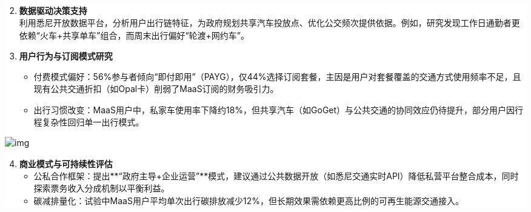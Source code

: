 2. **数据驱动决策支持**  
   利用悉尼开放数据平台，分析用户出行链特征，为政府规划共享汽车投放点、优化公交频次提供依据。例如，研究发现工作日通勤者更依赖“火车+共享单车”组合，而周末出行偏好“轮渡+网约车”。

3. **用户行为与订阅模式研究**

   - 付费模式偏好：56%参与者倾向“即付即用”（PAYG），仅44%选择订阅套餐，主因是用户对套餐覆盖的交通方式使用频率不足，且现有公共交通折扣（如Opal卡）削弱了MaaS订阅的财务吸引力。  

   - 出行习惯改变：MaaS用户中，私家车使用率下降约18%，但共享汽车（如GoGet）与公共交通的协同效应仍待提升，部分用户因行程复杂性回归单一出行模式。

![img](https://pic3.zhimg.com/v2-fa65398736b4efb93b5b00872628bd42_1440w.jpg)

4. **商业模式与可持续性评估**
   - 公私合作框架：提出**“政府主导+企业运营”**模式，建议通过公共数据开放（如悉尼交通实时API）降低私营平台整合成本，同时探索票务收入分成机制以平衡利益。
   - 碳减排量化：试验中MaaS用户平均单次出行碳排放减少12%，但长期效果需依赖更高比例的可再生能源交通接入。
